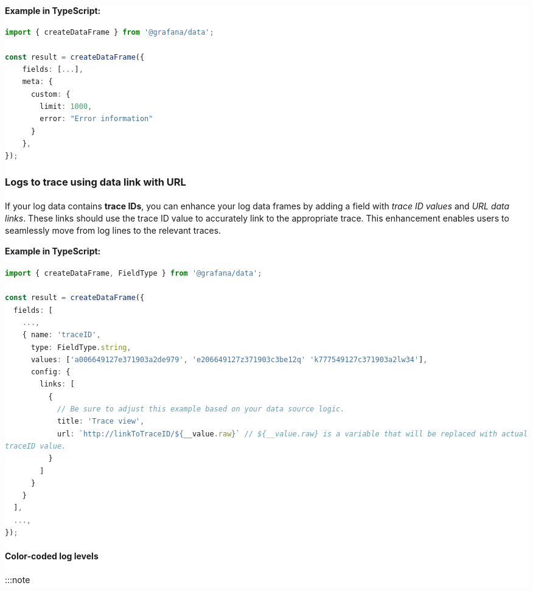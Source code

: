 **Example in TypeScript:**

```ts
import { createDataFrame } from '@grafana/data';

const result = createDataFrame({
    fields: [...],
    meta: {
      custom: {
        limit: 1000,
        error: "Error information"
      }
    },
});
```

### Logs to trace using data link with URL

If your log data contains **trace IDs**, you can enhance your log data frames by adding a field with _trace ID values_ and _URL data links_. These links should use the trace ID value to accurately link to the appropriate trace. This enhancement enables users to seamlessly move from log lines to the relevant traces.

**Example in TypeScript:**

```ts
import { createDataFrame, FieldType } from '@grafana/data';

const result = createDataFrame({
  fields: [
    ...,
    { name: 'traceID',
      type: FieldType.string,
      values: ['a006649127e371903a2de979', 'e206649127z371903c3be12q' 'k777549127c371903a2lw34'],
      config: {
        links: [
          {
            // Be sure to adjust this example based on your data source logic.
            title: 'Trace view',
            url: `http://linkToTraceID/${__value.raw}` // ${__value.raw} is a variable that will be replaced with actual traceID value.
          }
        ]
      }
    }
  ],
  ...,
});
```

#### Color-coded log levels

:::note
